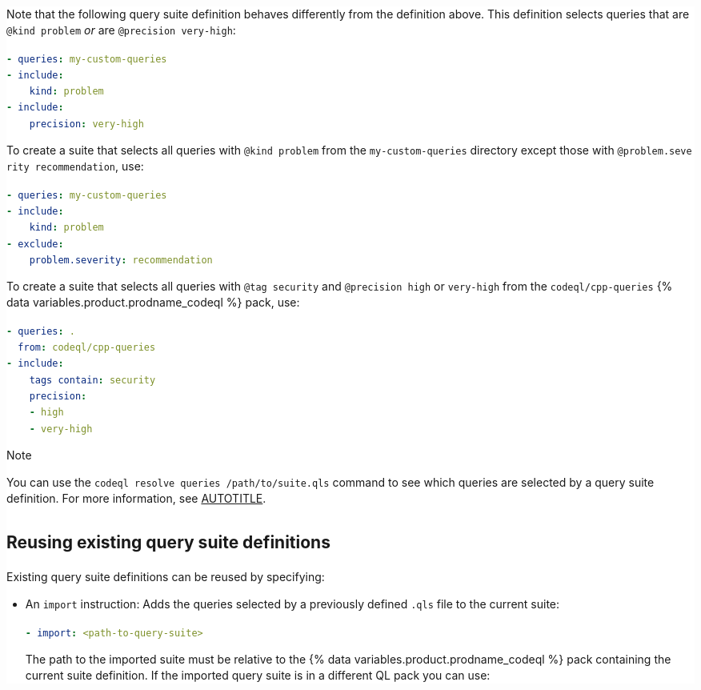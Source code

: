 Note that the following query suite definition behaves differently from the definition above. This definition selects queries that are `@kind problem` _or_
are `@precision very-high`:

```yaml
- queries: my-custom-queries
- include:
    kind: problem
- include:
    precision: very-high
```

To create a suite that selects all queries with `@kind problem` from the
`my-custom-queries` directory except those with `@problem.severity
recommendation`, use:

```yaml
- queries: my-custom-queries
- include:
    kind: problem
- exclude:
    problem.severity: recommendation
```

To create a suite that selects all queries with `@tag security` and
`@precision high` or `very-high` from the `codeql/cpp-queries` {% data variables.product.prodname_codeql %} pack,
use:

```yaml
- queries: .
  from: codeql/cpp-queries
- include:
    tags contain: security
    precision:
    - high
    - very-high
```

> [!NOTE]
> You can use the `codeql resolve queries /path/to/suite.qls` command to see which queries are selected by a query suite definition. For more information, see [AUTOTITLE](/code-security/codeql-cli/codeql-cli-manual/resolve-queries).

## Reusing existing query suite definitions

Existing query suite definitions can be reused by specifying:

* An `import` instruction: Adds the queries selected by a
previously defined `.qls` file to the current suite:

  ```yaml
  - import: <path-to-query-suite>
  ```

  The path to the imported suite must be relative to the {% data variables.product.prodname_codeql %} pack containing the
  current suite definition. If the imported query suite is in a different QL
  pack you can use:
